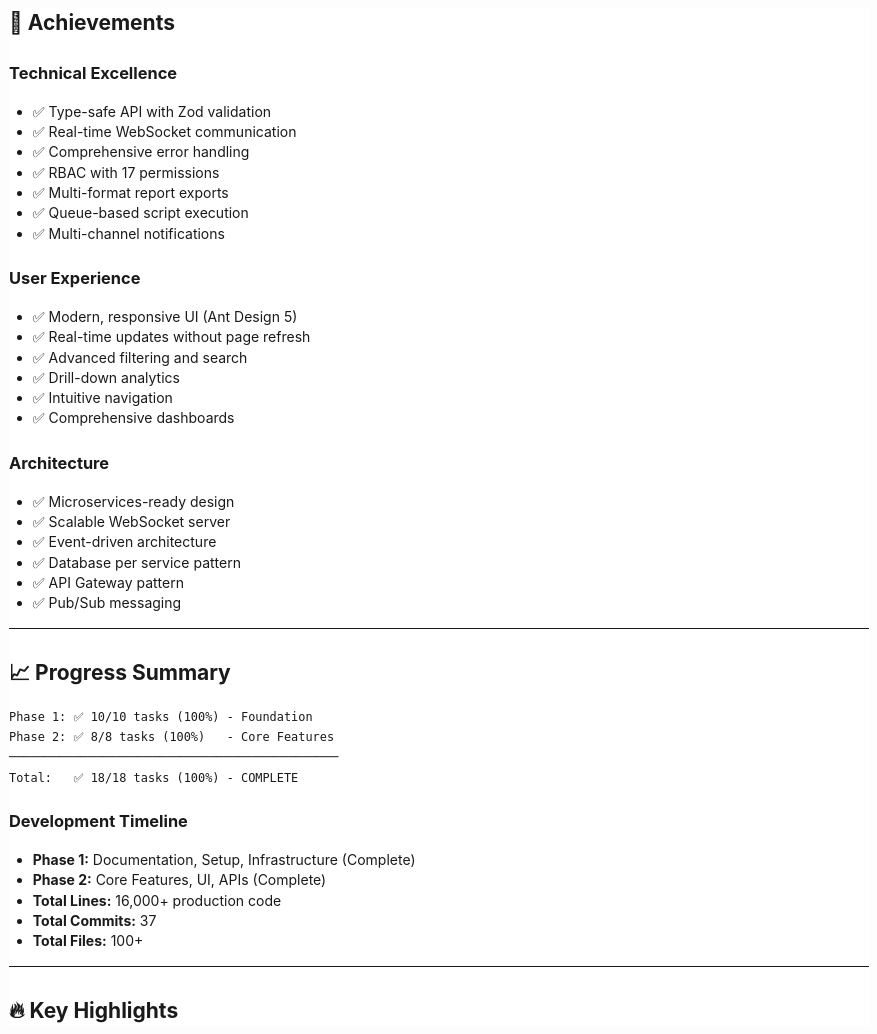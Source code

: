 
## 🎯 Achievements

### Technical Excellence
- ✅ Type-safe API with Zod validation
- ✅ Real-time WebSocket communication
- ✅ Comprehensive error handling
- ✅ RBAC with 17 permissions
- ✅ Multi-format report exports
- ✅ Queue-based script execution
- ✅ Multi-channel notifications

### User Experience
- ✅ Modern, responsive UI (Ant Design 5)
- ✅ Real-time updates without page refresh
- ✅ Advanced filtering and search
- ✅ Drill-down analytics
- ✅ Intuitive navigation
- ✅ Comprehensive dashboards

### Architecture
- ✅ Microservices-ready design
- ✅ Scalable WebSocket server
- ✅ Event-driven architecture
- ✅ Database per service pattern
- ✅ API Gateway pattern
- ✅ Pub/Sub messaging

---

## 📈 Progress Summary

```
Phase 1: ✅ 10/10 tasks (100%) - Foundation
Phase 2: ✅ 8/8 tasks (100%)   - Core Features
──────────────────────────────────────────────
Total:   ✅ 18/18 tasks (100%) - COMPLETE
```

### Development Timeline
- **Phase 1:** Documentation, Setup, Infrastructure (Complete)
- **Phase 2:** Core Features, UI, APIs (Complete)
- **Total Lines:** 16,000+ production code
- **Total Commits:** 37
- **Total Files:** 100+

---

## 🔥 Key Highlights
